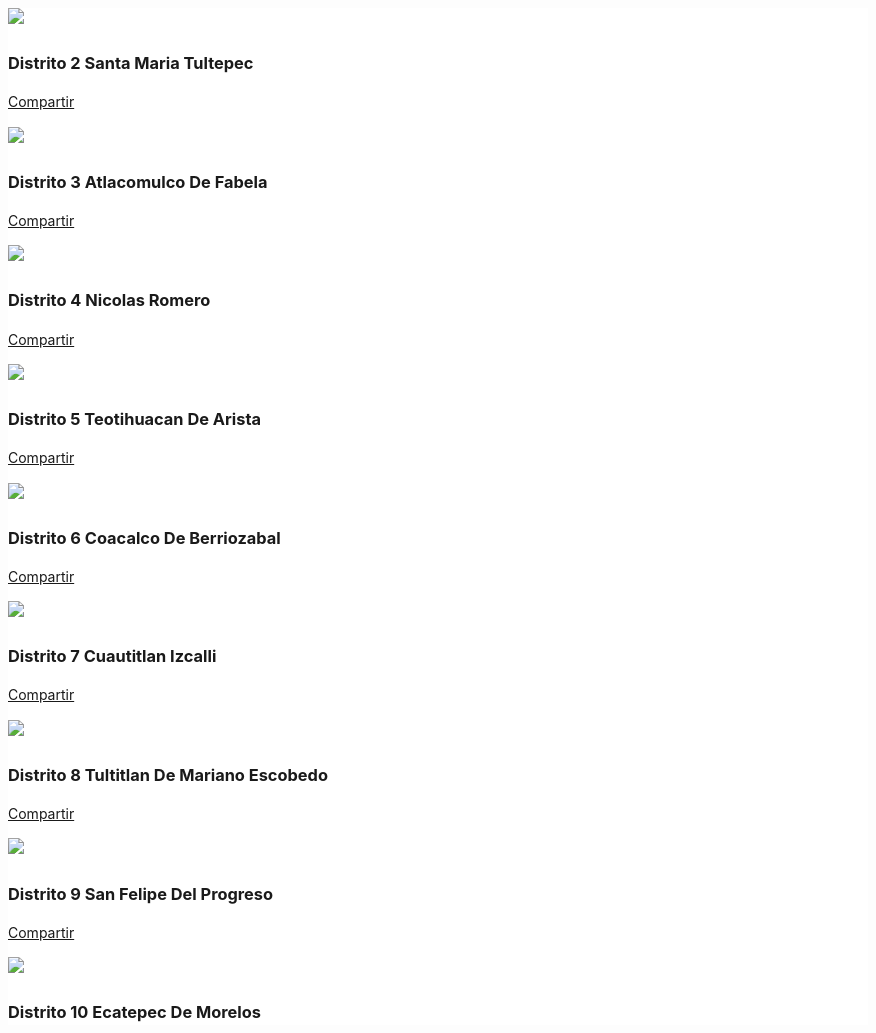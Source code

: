 ![](/img/15-01.png)

### Distrito 2 Santa Maria Tultepec

[Compartir](/rep/computos-distritales-2021/15-02)

![](/img/15-02.png)

### Distrito 3 Atlacomulco De Fabela

[Compartir](/rep/computos-distritales-2021/15-03)

![](/img/15-03.png)

### Distrito 4 Nicolas Romero

[Compartir](/rep/computos-distritales-2021/15-04)

![](/img/15-04.png)

### Distrito 5 Teotihuacan De Arista

[Compartir](/rep/computos-distritales-2021/15-05)

![](/img/15-05.png)

### Distrito 6 Coacalco De Berriozabal

[Compartir](/rep/computos-distritales-2021/15-06)

![](/img/15-06.png)

### Distrito 7 Cuautitlan Izcalli

[Compartir](/rep/computos-distritales-2021/15-07)

![](/img/15-07.png)

### Distrito 8 Tultitlan De Mariano Escobedo

[Compartir](/rep/computos-distritales-2021/15-08)

![](/img/15-08.png)

### Distrito 9 San Felipe Del Progreso

[Compartir](/rep/computos-distritales-2021/15-09)

![](/img/15-09.png)

### Distrito 10 Ecatepec De Morelos
